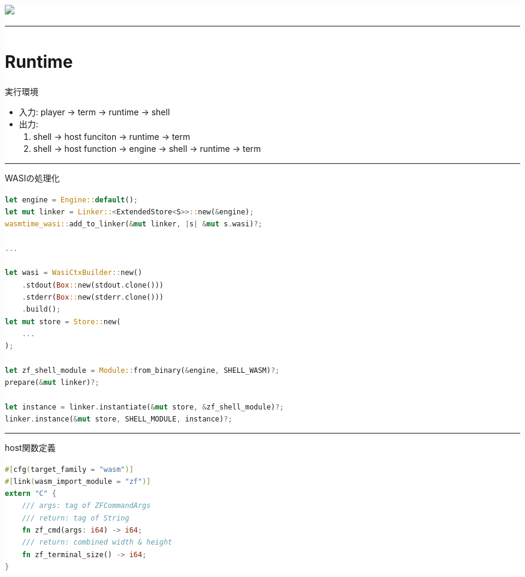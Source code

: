 ![](/architecture.png)

---

# Runtime

実行環境

- 入力: player -> term -> runtime -> shell
- 出力:
  1. shell -> host funciton -> runtime -> term
  2. shell -> host function -> engine -> shell -> runtime -> term

---

WASIの処理化

```rust
let engine = Engine::default();
let mut linker = Linker::<ExtendedStore<S>>::new(&engine);
wasmtime_wasi::add_to_linker(&mut linker, |s| &mut s.wasi)?;

...

let wasi = WasiCtxBuilder::new()
    .stdout(Box::new(stdout.clone()))
    .stderr(Box::new(stderr.clone()))
    .build();
let mut store = Store::new(
    ...
);

let zf_shell_module = Module::from_binary(&engine, SHELL_WASM)?;
prepare(&mut linker)?;

let instance = linker.instantiate(&mut store, &zf_shell_module)?;
linker.instance(&mut store, SHELL_MODULE, instance)?;
```

---

host関数定義

```rust
#[cfg(target_family = "wasm")]
#[link(wasm_import_module = "zf")]
extern "C" {
    /// args: tag of ZFCommandArgs
    /// return: tag of String
    fn zf_cmd(args: i64) -> i64;
    /// return: combined width & height
    fn zf_terminal_size() -> i64;
}
```
